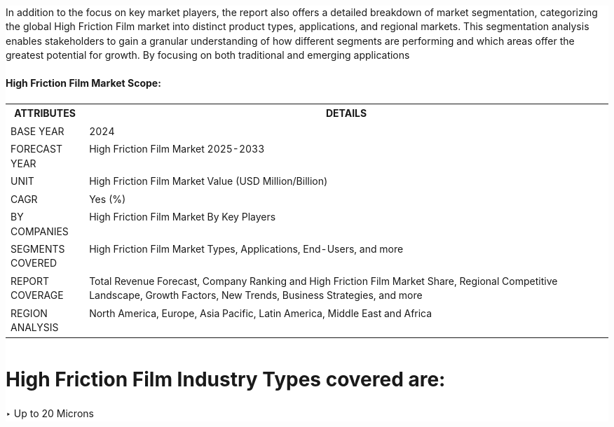 In addition to the focus on key market players, the report also offers a detailed breakdown of market segmentation, categorizing the global High Friction Film market into distinct product types, applications, and regional markets. This segmentation analysis enables stakeholders to gain a granular understanding of how different segments are performing and which areas offer the greatest potential for growth. By focusing on both traditional and emerging applications

<h4>High Friction Film Market Scope:</h4>
<table>
<tr>
<th>ATTRIBUTES</th>
<th>DETAILS</th>
</tr>
<tr>
<td>BASE YEAR</td>
<td>2024</td>
</tr>
<tr>
<td>FORECAST YEAR</td>
<td>High Friction Film Market 2025-2033</td>
</tr>
<tr>
<td>UNIT</td>
<td>High Friction Film Market Value (USD Million/Billion)</td>
<tr>
<td>CAGR</td>
<td>Yes (%)</td>
</tr>
</tr>
<tr>
<td>BY COMPANIES</td>
<td>High Friction Film Market By Key Players</td>
</tr>
<tr>
<td>SEGMENTS COVERED</td>
<td>High Friction Film Market Types, Applications, End-Users, and more</td>
</tr>
<tr>
<td>REPORT COVERAGE</td>
<td>Total Revenue Forecast, Company Ranking and High Friction Film Market Share, Regional Competitive Landscape, Growth Factors, New Trends, Business Strategies, and more</td>
</tr>
<tr>
<td>REGION ANALYSIS</td>
<td>North America, Europe, Asia Pacific, Latin America, Middle East and Africa</td>
</tr>
</table>

# <strong>High Friction Film Industry Types covered are:</strong>

‣ Up to 20 Microns
